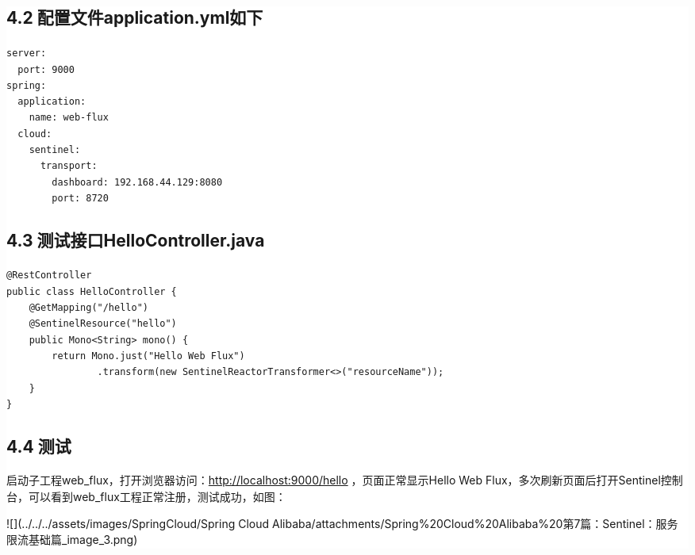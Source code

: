 ## 4.2 配置文件application.yml如下

```
server:
  port: 9000
spring:
  application:
    name: web-flux
  cloud:
    sentinel:
      transport:
        dashboard: 192.168.44.129:8080
        port: 8720
```

## 4.3 测试接口HelloController.java

```
@RestController
public class HelloController {
    @GetMapping("/hello")
    @SentinelResource("hello")
    public Mono<String> mono() {
        return Mono.just("Hello Web Flux")
                .transform(new SentinelReactorTransformer<>("resourceName"));
    }
}
```

## 4.4 测试

启动子工程web_flux，打开浏览器访问：[http://localhost:9000/hello](http://localhost:9000/hello) ，页面正常显示Hello Web Flux，多次刷新页面后打开Sentinel控制台，可以看到web_flux工程正常注册，测试成功，如图：

![](../../../assets/images/SpringCloud/Spring Cloud Alibaba/attachments/Spring%20Cloud%20Alibaba%20第7篇：Sentinel：服务限流基础篇_image_3.png)
